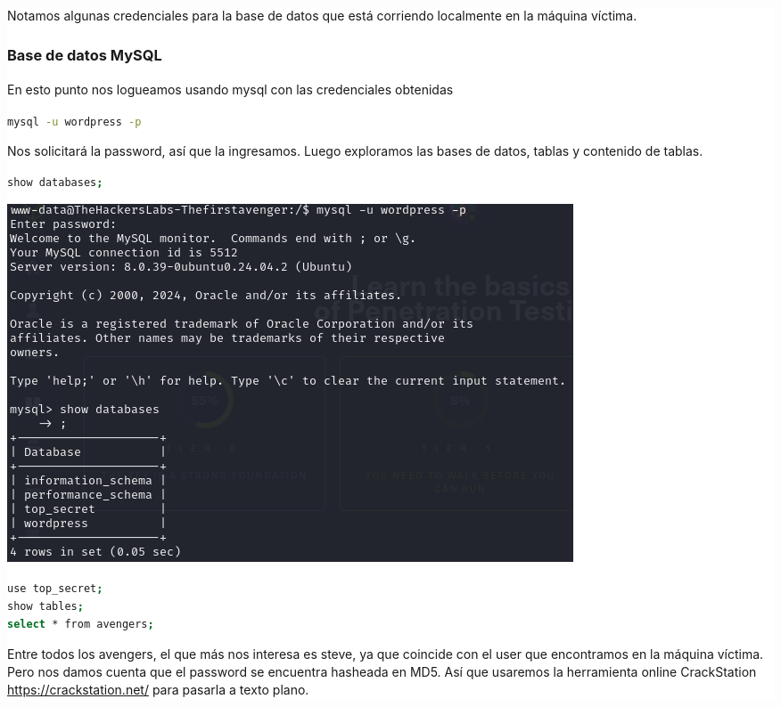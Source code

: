 Notamos algunas credenciales para la base de datos que está corriendo localmente en la máquina víctima.

### Base de datos MySQL

En esto punto nos logueamos usando mysql con las credenciales obtenidas

```bash
mysql -u wordpress -p
```
Nos solicitará la password, así que la ingresamos. Luego exploramos las bases de datos, tablas y contenido de tablas.

```bash
show databases;
```

![databases](img/databases.png)

```bash
use top_secret;
show tables;
select * from avengers;
```

Entre todos los avengers, el que más nos interesa es steve, ya que coincide con el user que encontramos en la máquina víctima. Pero nos damos cuenta que el password se encuentra hasheada en MD5. Así que usaremos la herramienta online CrackStation https://crackstation.net/ para pasarla a texto plano.
